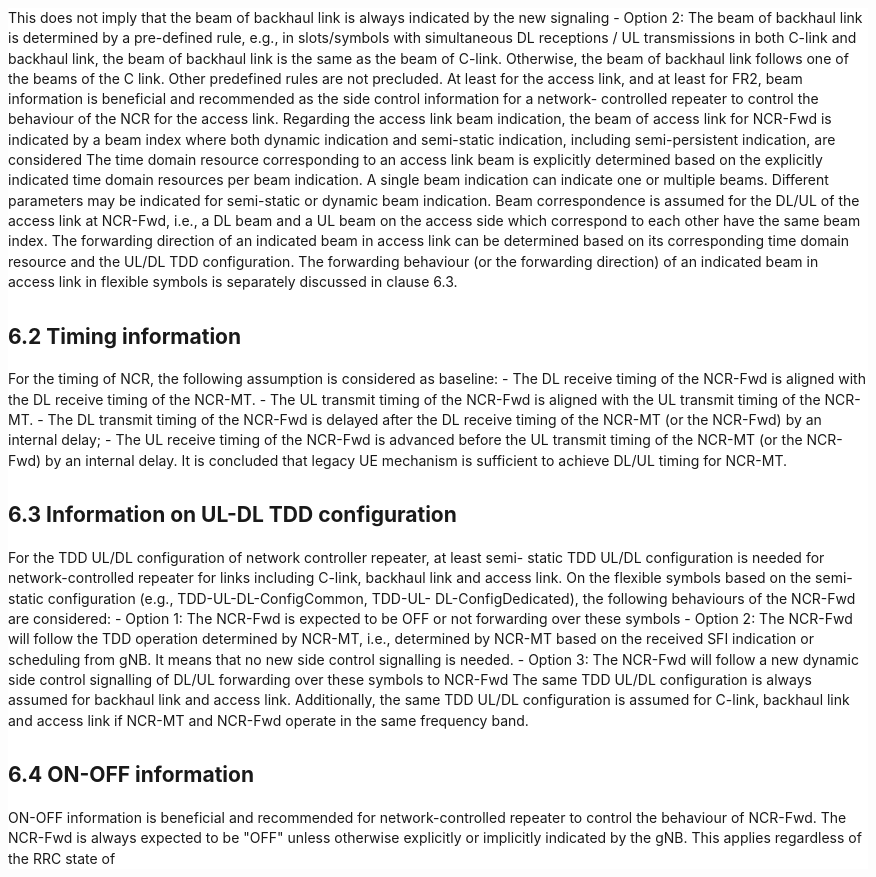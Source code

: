 This does not imply that the beam of backhaul link is always indicated by the
new signaling
\- Option 2: The beam of backhaul link is determined by a pre-defined rule,
e.g., in slots/symbols with simultaneous DL receptions / UL transmissions in
both C-link and backhaul link, the beam of backhaul link is the same as the
beam of C-link. Otherwise, the beam of backhaul link follows one of the beams
of the C link.
Other predefined rules are not precluded.
At least for the access link, and at least for FR2, beam information is
beneficial and recommended as the side control information for a network-
controlled repeater to control the behaviour of the NCR for the access link.
Regarding the access link beam indication, the beam of access link for NCR-Fwd
is indicated by a beam index where both dynamic indication and semi-static
indication, including semi-persistent indication, are considered
The time domain resource corresponding to an access link beam is explicitly
determined based on the explicitly indicated time domain resources per beam
indication. A single beam indication can indicate one or multiple beams.
Different parameters may be indicated for semi-static or dynamic beam
indication.
Beam correspondence is assumed for the DL/UL of the access link at NCR-Fwd,
i.e., a DL beam and a UL beam on the access side which correspond to each
other have the same beam index. The forwarding direction of an indicated beam
in access link can be determined based on its corresponding time domain
resource and the UL/DL TDD configuration. The forwarding behaviour (or the
forwarding direction) of an indicated beam in access link in flexible symbols
is separately discussed in clause 6.3.
## 6.2 Timing information
For the timing of NCR, the following assumption is considered as baseline:
\- The DL receive timing of the NCR-Fwd is aligned with the DL receive timing
of the NCR-MT.
\- The UL transmit timing of the NCR-Fwd is aligned with the UL transmit
timing of the NCR-MT.
\- The DL transmit timing of the NCR-Fwd is delayed after the DL receive
timing of the NCR-MT (or the NCR-Fwd) by an internal delay;
\- The UL receive timing of the NCR-Fwd is advanced before the UL transmit
timing of the NCR-MT (or the NCR-Fwd) by an internal delay.
It is concluded that legacy UE mechanism is sufficient to achieve DL/UL timing
for NCR-MT.
## 6.3 Information on UL-DL TDD configuration
For the TDD UL/DL configuration of network controller repeater, at least semi-
static TDD UL/DL configuration is needed for network-controlled repeater for
links including C-link, backhaul link and access link. On the flexible symbols
based on the semi-static configuration (e.g., TDD-UL-DL-ConfigCommon, TDD-UL-
DL-ConfigDedicated), the following behaviours of the NCR-Fwd are considered:
\- Option 1: The NCR-Fwd is expected to be OFF or not forwarding over these
symbols
\- Option 2: The NCR-Fwd will follow the TDD operation determined by NCR-MT,
i.e., determined by NCR-MT based on the received SFI indication or scheduling
from gNB. It means that no new side control signalling is needed.
\- Option 3: The NCR-Fwd will follow a new dynamic side control signalling of
DL/UL forwarding over these symbols to NCR-Fwd
The same TDD UL/DL configuration is always assumed for backhaul link and
access link. Additionally, the same TDD UL/DL configuration is assumed for
C-link, backhaul link and access link if NCR-MT and NCR-Fwd operate in the
same frequency band.
## 6.4 ON-OFF information
ON-OFF information is beneficial and recommended for network-controlled
repeater to control the behaviour of NCR-Fwd.
The NCR-Fwd is always expected to be \"OFF\" unless otherwise explicitly or
implicitly indicated by the gNB. This applies regardless of the RRC state of